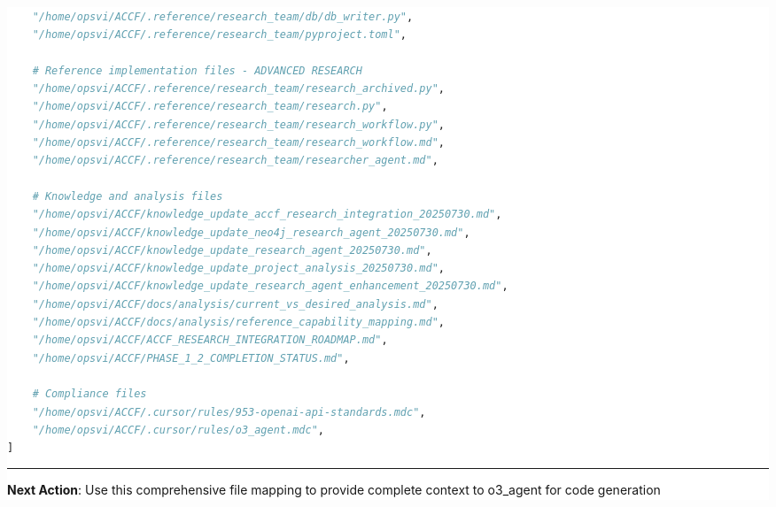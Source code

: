```python
    "/home/opsvi/ACCF/.reference/research_team/db/db_writer.py",
    "/home/opsvi/ACCF/.reference/research_team/pyproject.toml",

    # Reference implementation files - ADVANCED RESEARCH
    "/home/opsvi/ACCF/.reference/research_team/research_archived.py",
    "/home/opsvi/ACCF/.reference/research_team/research.py",
    "/home/opsvi/ACCF/.reference/research_team/research_workflow.py",
    "/home/opsvi/ACCF/.reference/research_team/research_workflow.md",
    "/home/opsvi/ACCF/.reference/research_team/researcher_agent.md",

    # Knowledge and analysis files
    "/home/opsvi/ACCF/knowledge_update_accf_research_integration_20250730.md",
    "/home/opsvi/ACCF/knowledge_update_neo4j_research_agent_20250730.md",
    "/home/opsvi/ACCF/knowledge_update_research_agent_20250730.md",
    "/home/opsvi/ACCF/knowledge_update_project_analysis_20250730.md",
    "/home/opsvi/ACCF/knowledge_update_research_agent_enhancement_20250730.md",
    "/home/opsvi/ACCF/docs/analysis/current_vs_desired_analysis.md",
    "/home/opsvi/ACCF/docs/analysis/reference_capability_mapping.md",
    "/home/opsvi/ACCF/ACCF_RESEARCH_INTEGRATION_ROADMAP.md",
    "/home/opsvi/ACCF/PHASE_1_2_COMPLETION_STATUS.md",

    # Compliance files
    "/home/opsvi/ACCF/.cursor/rules/953-openai-api-standards.mdc",
    "/home/opsvi/ACCF/.cursor/rules/o3_agent.mdc",
]
```

---

**Next Action**: Use this comprehensive file mapping to provide complete context to o3_agent for code generation